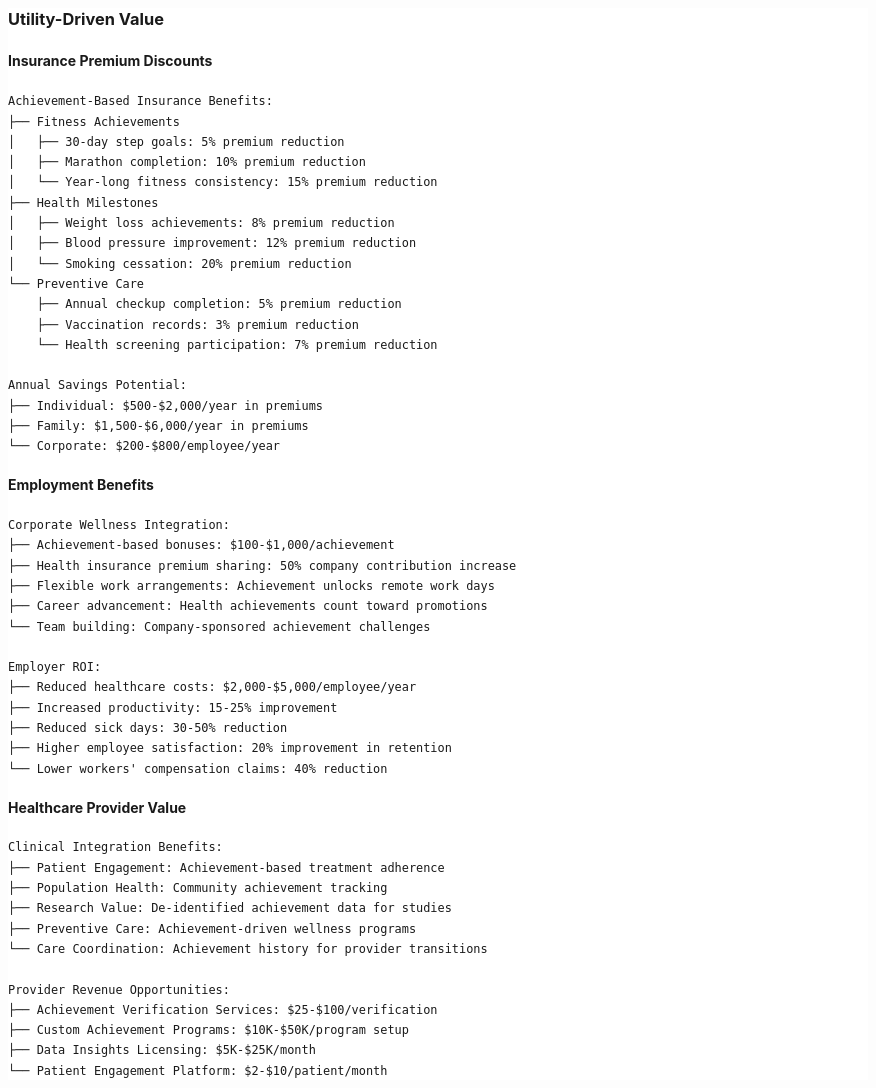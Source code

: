 ### Utility-Driven Value

#### Insurance Premium Discounts

```
Achievement-Based Insurance Benefits:
├── Fitness Achievements
│   ├── 30-day step goals: 5% premium reduction
│   ├── Marathon completion: 10% premium reduction
│   └── Year-long fitness consistency: 15% premium reduction
├── Health Milestones
│   ├── Weight loss achievements: 8% premium reduction
│   ├── Blood pressure improvement: 12% premium reduction
│   └── Smoking cessation: 20% premium reduction
└── Preventive Care
    ├── Annual checkup completion: 5% premium reduction
    ├── Vaccination records: 3% premium reduction
    └── Health screening participation: 7% premium reduction

Annual Savings Potential:
├── Individual: $500-$2,000/year in premiums
├── Family: $1,500-$6,000/year in premiums
└── Corporate: $200-$800/employee/year
```

#### Employment Benefits

```
Corporate Wellness Integration:
├── Achievement-based bonuses: $100-$1,000/achievement
├── Health insurance premium sharing: 50% company contribution increase
├── Flexible work arrangements: Achievement unlocks remote work days
├── Career advancement: Health achievements count toward promotions
└── Team building: Company-sponsored achievement challenges

Employer ROI:
├── Reduced healthcare costs: $2,000-$5,000/employee/year
├── Increased productivity: 15-25% improvement
├── Reduced sick days: 30-50% reduction
├── Higher employee satisfaction: 20% improvement in retention
└── Lower workers' compensation claims: 40% reduction
```

#### Healthcare Provider Value

```
Clinical Integration Benefits:
├── Patient Engagement: Achievement-based treatment adherence
├── Population Health: Community achievement tracking
├── Research Value: De-identified achievement data for studies
├── Preventive Care: Achievement-driven wellness programs
└── Care Coordination: Achievement history for provider transitions

Provider Revenue Opportunities:
├── Achievement Verification Services: $25-$100/verification
├── Custom Achievement Programs: $10K-$50K/program setup
├── Data Insights Licensing: $5K-$25K/month
└── Patient Engagement Platform: $2-$10/patient/month
```
